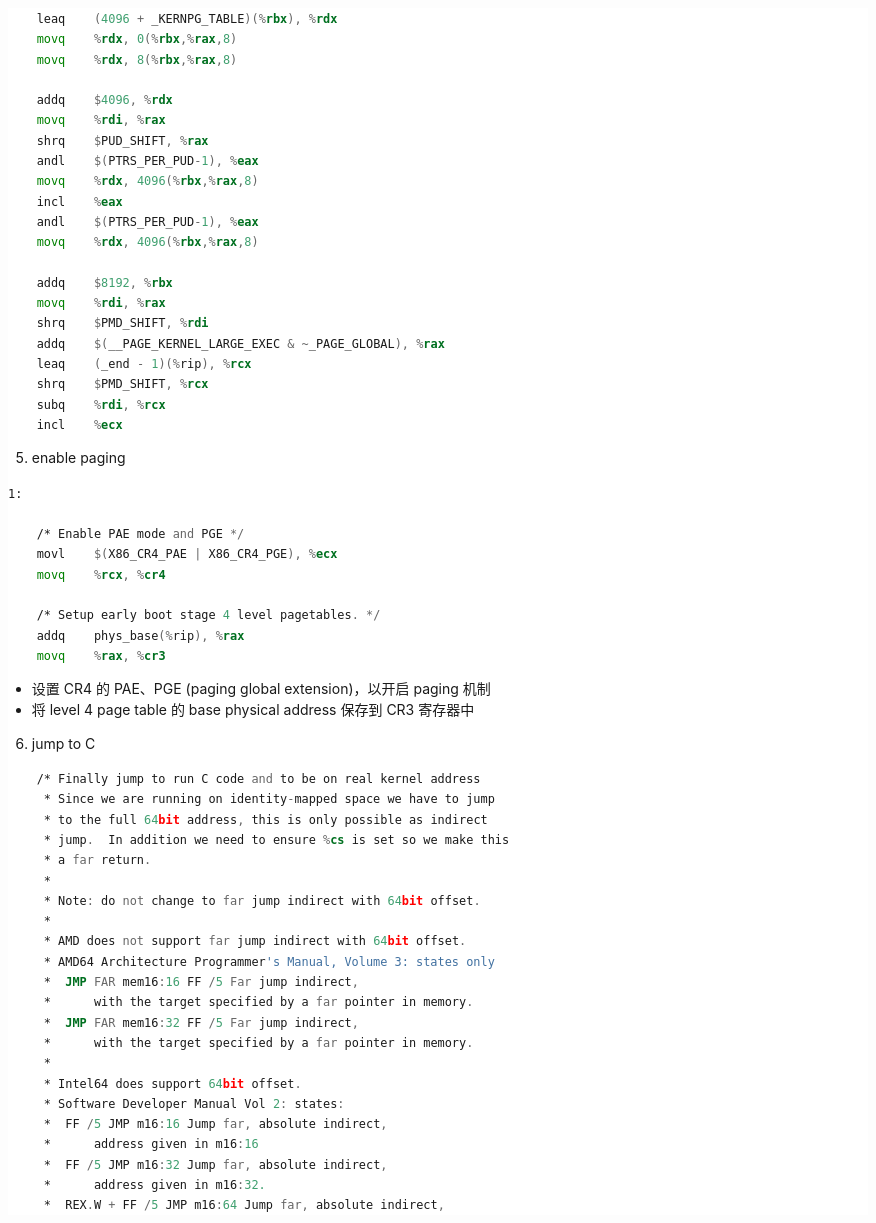 ```asm
	leaq	(4096 + _KERNPG_TABLE)(%rbx), %rdx
	movq	%rdx, 0(%rbx,%rax,8)
	movq	%rdx, 8(%rbx,%rax,8)

	addq	$4096, %rdx
	movq	%rdi, %rax
	shrq	$PUD_SHIFT, %rax
	andl	$(PTRS_PER_PUD-1), %eax
	movq	%rdx, 4096(%rbx,%rax,8)
	incl	%eax
	andl	$(PTRS_PER_PUD-1), %eax
	movq	%rdx, 4096(%rbx,%rax,8)

	addq	$8192, %rbx
	movq	%rdi, %rax
	shrq	$PMD_SHIFT, %rdi
	addq	$(__PAGE_KERNEL_LARGE_EXEC & ~_PAGE_GLOBAL), %rax
	leaq	(_end - 1)(%rip), %rcx
	shrq	$PMD_SHIFT, %rcx
	subq	%rdi, %rcx
	incl	%ecx
```


5. enable paging

```asm
1:

	/* Enable PAE mode and PGE */
	movl	$(X86_CR4_PAE | X86_CR4_PGE), %ecx
	movq	%rcx, %cr4

	/* Setup early boot stage 4 level pagetables. */
	addq	phys_base(%rip), %rax
	movq	%rax, %cr3
```

- 设置 CR4 的 PAE、PGE (paging global extension)，以开启 paging 机制
- 将 level 4 page table 的 base physical address 保存到 CR3 寄存器中


6. jump to C

```asm
	/* Finally jump to run C code and to be on real kernel address
	 * Since we are running on identity-mapped space we have to jump
	 * to the full 64bit address, this is only possible as indirect
	 * jump.  In addition we need to ensure %cs is set so we make this
	 * a far return.
	 *
	 * Note: do not change to far jump indirect with 64bit offset.
	 *
	 * AMD does not support far jump indirect with 64bit offset.
	 * AMD64 Architecture Programmer's Manual, Volume 3: states only
	 *	JMP FAR mem16:16 FF /5 Far jump indirect,
	 *		with the target specified by a far pointer in memory.
	 *	JMP FAR mem16:32 FF /5 Far jump indirect,
	 *		with the target specified by a far pointer in memory.
	 *
	 * Intel64 does support 64bit offset.
	 * Software Developer Manual Vol 2: states:
	 *	FF /5 JMP m16:16 Jump far, absolute indirect,
	 *		address given in m16:16
	 *	FF /5 JMP m16:32 Jump far, absolute indirect,
	 *		address given in m16:32.
	 *	REX.W + FF /5 JMP m16:64 Jump far, absolute indirect,
```